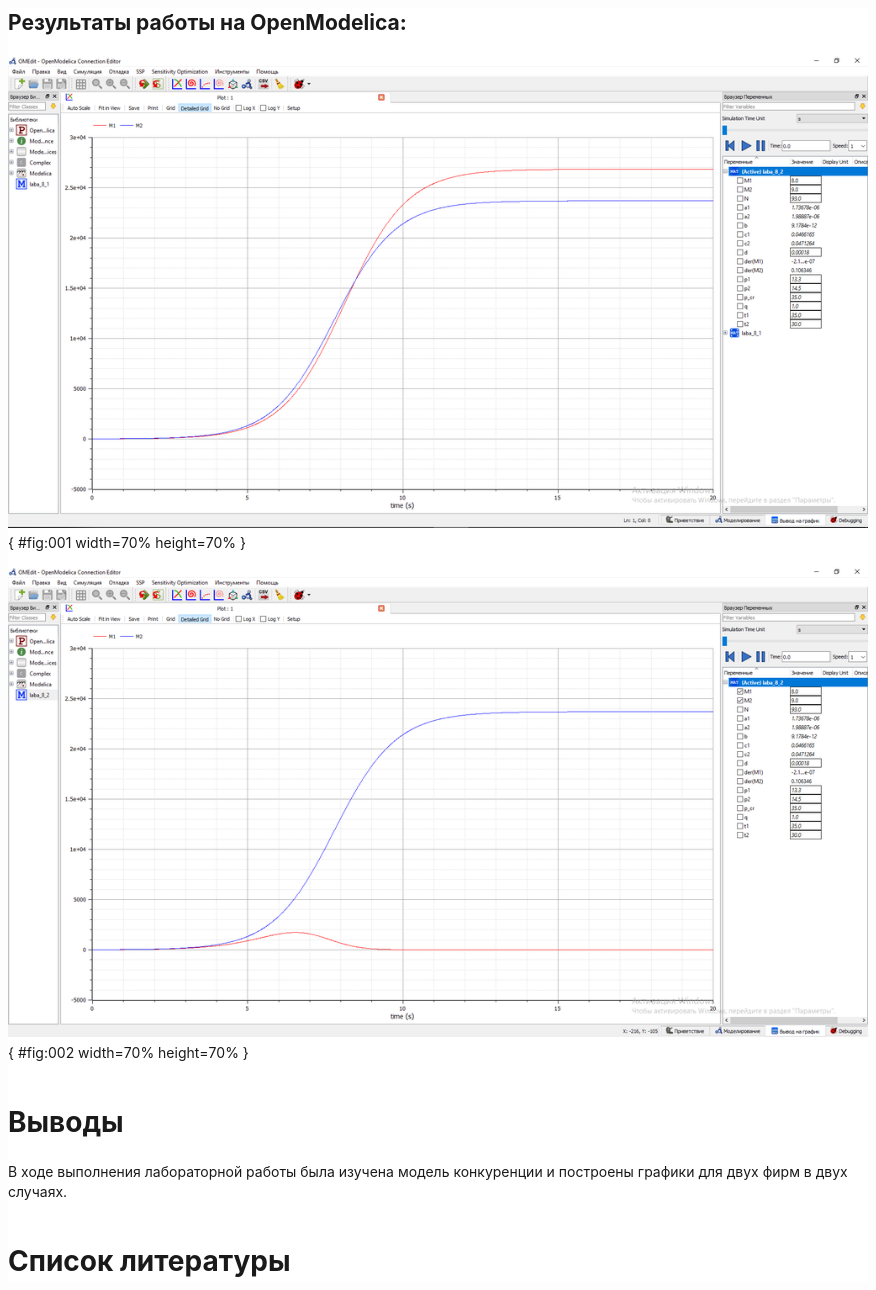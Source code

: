 
## Результаты работы на OpenModelica:

![Графики на OpenModelica в случае 1](image/lab08_1_open.png){ #fig:001 width=70% height=70% }

![Графики на OpenModelica в случае 2](image/lab08_2_open.png){ #fig:002 width=70% height=70% }

# Выводы

В ходе выполнения лабораторной работы была изучена модель конкуренции и построены графики для двух фирм в двух случаях.

# Список литературы 
